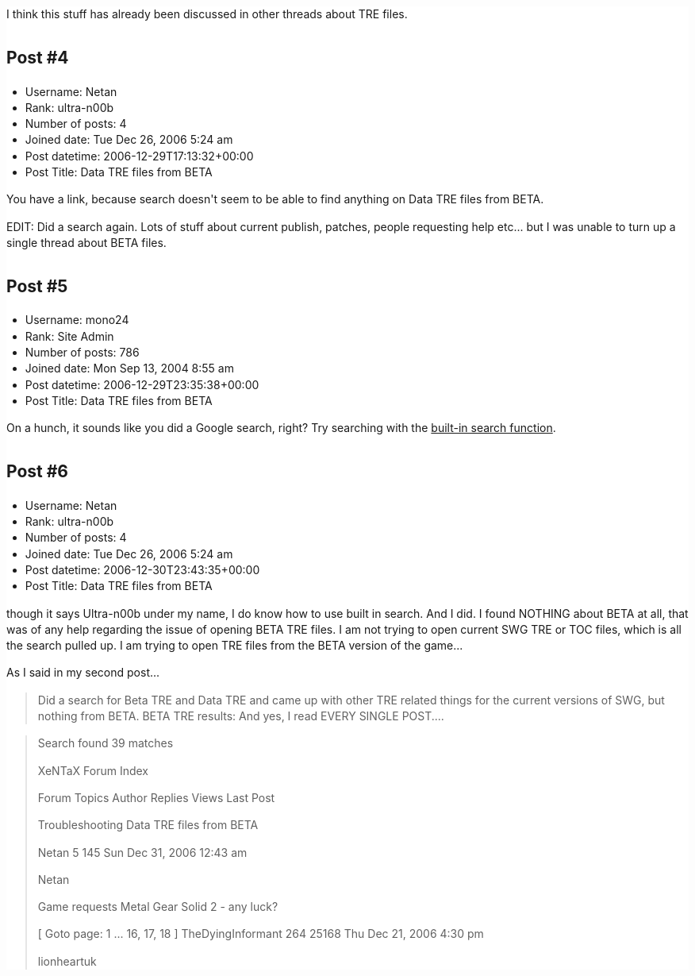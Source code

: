 I think this stuff has already been discussed in other threads about TRE files.
## Post #4
- Username: Netan
- Rank: ultra-n00b
- Number of posts: 4
- Joined date: Tue Dec 26, 2006 5:24 am
- Post datetime: 2006-12-29T17:13:32+00:00
- Post Title: Data TRE files from BETA

You have a link, because search doesn't seem to be able to find anything on Data TRE files from BETA.

EDIT: Did a search again.  Lots of stuff about current publish, patches, people requesting help etc... but I was unable to turn up a single thread about BETA files.
## Post #5
- Username: mono24
- Rank: Site Admin
- Number of posts: 786
- Joined date: Mon Sep 13, 2004 8:55 am
- Post datetime: 2006-12-29T23:35:38+00:00
- Post Title: Data TRE files from BETA

On a hunch, it sounds like you did a Google search, right? Try searching with the [built-in search function](http://forum.xentax.com/search.php).
## Post #6
- Username: Netan
- Rank: ultra-n00b
- Number of posts: 4
- Joined date: Tue Dec 26, 2006 5:24 am
- Post datetime: 2006-12-30T23:43:35+00:00
- Post Title: Data TRE files from BETA

though it says Ultra-n00b under my name, I do know how to use built in search.  And I did.  I found NOTHING about BETA at all, that was of any help regarding the issue of opening BETA TRE files.  I am not trying to open current SWG TRE or TOC files, which is all the search pulled up.  I am trying to open TRE files from the BETA version of the game...

As I said in my second post...

> Did a search for Beta TRE and Data TRE and came up with other TRE related things for the current versions of SWG, but nothing from BETA.
BETA TRE results: And yes, I read EVERY SINGLE POST....

> Search found 39 matches
>
> 
>
> XeNTaX Forum Index 
>
>    Forum   Topics   Author   Replies   Views   Last Post  
>
>  Troubleshooting Data TRE files from BETA
>
>  Netan 5 145 Sun Dec 31, 2006 12:43 am
>
> Netan  
>
>  Game requests Metal Gear Solid 2 - any luck?
>
> [ Goto page: 1 ... 16, 17, 18 ]  TheDyingInformant 264 25168 Thu Dec 21, 2006 4:30 pm
>
> lionheartuk  
>